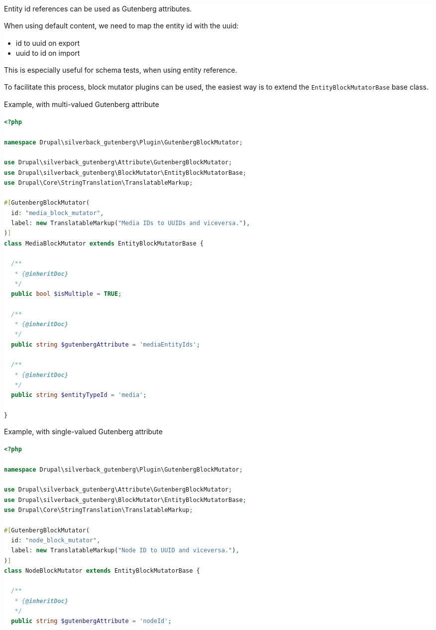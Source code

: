 Entity id references can be used as Gutenberg attributes.

When using default content, we need to map the entity id with the uuid:

- id to uuid on export
- uuid to id on import

This is especially useful for schema tests, when using entity reference.

To facilitate this process, block mutator plugins can be used, the easiest way
is to extend the `EntityBlockMutatorBase` base class.

Example, with multi-valued Gutenberg attribute

```php
<?php

namespace Drupal\silverback_gutenberg\Plugin\GutenbergBlockMutator;

use Drupal\silverback_gutenberg\Attribute\GutenbergBlockMutator;
use Drupal\silverback_gutenberg\BlockMutator\EntityBlockMutatorBase;
use Drupal\Core\StringTranslation\TranslatableMarkup;

#[GutenbergBlockMutator(
  id: "media_block_mutator",
  label: new TranslatableMarkup("Media IDs to UUIDs and viceversa."),
)]
class MediaBlockMutator extends EntityBlockMutatorBase {

  /**
   * {@inheritDoc}
   */
  public bool $isMultiple = TRUE;

  /**
   * {@inheritDoc}
   */
  public string $gutenbergAttribute = 'mediaEntityIds';

  /**
   * {@inheritDoc}
   */
  public string $entityTypeId = 'media';

}
```

Example, with single-valued Gutenberg attribute

```php
<?php

namespace Drupal\silverback_gutenberg\Plugin\GutenbergBlockMutator;

use Drupal\silverback_gutenberg\Attribute\GutenbergBlockMutator;
use Drupal\silverback_gutenberg\BlockMutator\EntityBlockMutatorBase;
use Drupal\Core\StringTranslation\TranslatableMarkup;

#[GutenbergBlockMutator(
  id: "node_block_mutator",
  label: new TranslatableMarkup("Node ID to UUID and viceversa."),
)]
class NodeBlockMutator extends EntityBlockMutatorBase {

  /**
   * {@inheritDoc}
   */
  public string $gutenbergAttribute = 'nodeId';
```